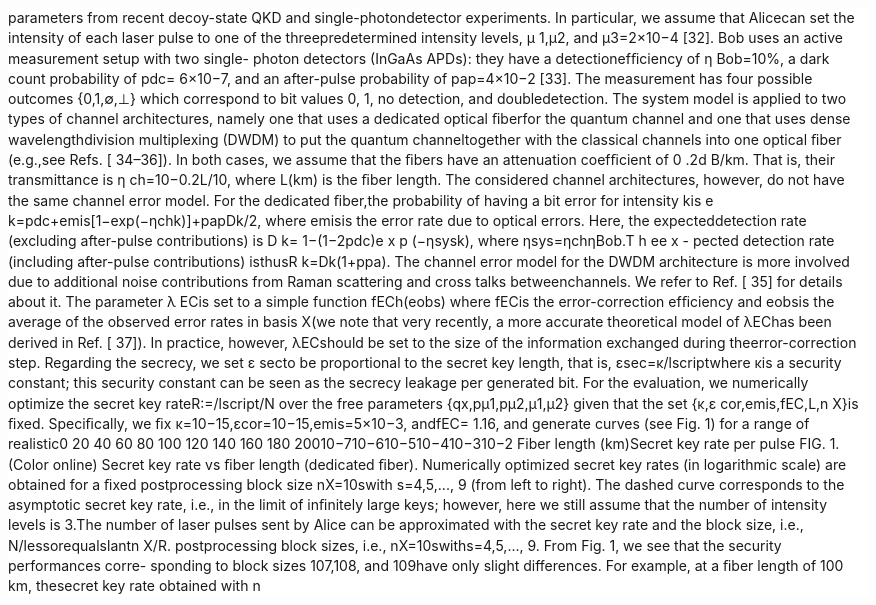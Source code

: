parameters from recent decoy-state QKD and single-photondetector experiments. In particular, we assume that Alicecan set the intensity of each laser pulse to one of the threepredetermined intensity levels, μ
1,μ2, and μ3=2×10−4
[32]. Bob uses an active measurement setup with two single-
photon detectors (InGaAs APDs): they have a detectionefﬁciency of η
Bob=10%, a dark count probability of pdc=
6×10−7, and an after-pulse probability of pap=4×10−2
[33]. The measurement has four possible outcomes {0,1,∅,⊥}
which correspond to bit values 0, 1, no detection, and doubledetection.
The system model is applied to two types of channel
architectures, namely one that uses a dedicated optical ﬁberfor the quantum channel and one that uses dense wavelengthdivision multiplexing (DWDM) to put the quantum channeltogether with the classical channels into one optical ﬁber (e.g.,see Refs. [ 34–36]). In both cases, we assume that the ﬁbers
have an attenuation coefﬁcient of 0 .2d B/km. That is, their
transmittance is η
ch=10−0.2L/10, where L(km) is the ﬁber
length.
The considered channel architectures, however, do not
have the same channel error model. For the dedicated ﬁber,the probability of having a bit error for intensity kis
e
k=pdc+emis[1−exp(−ηchk)]+papDk/2, where emisis
the error rate due to optical errors. Here, the expecteddetection rate (excluding after-pulse contributions) is D
k=
1−(1−2pdc)e x p (−ηsysk), where ηsys=ηchηBob.T h ee x -
pected detection rate (including after-pulse contributions) isthusR
k=Dk(1+ppa). The channel error model for the
DWDM architecture is more involved due to additional noise
contributions from Raman scattering and cross talks betweenchannels. We refer to Ref. [ 35] for details about it.
The parameter λ
ECis set to a simple function fECh(eobs)
where fECis the error-correction efﬁciency and eobsis the
average of the observed error rates in basis X(we note that
very recently, a more accurate theoretical model of λEChas
been derived in Ref. [ 37]). In practice, however, λECshould
be set to the size of the information exchanged during theerror-correction step. Regarding the secrecy, we set ε
secto be
proportional to the secret key length, that is, εsec=κ/lscriptwhere
κis a security constant; this security constant can be seen as
the secrecy leakage per generated bit.
For the evaluation, we numerically optimize the secret key
rateR:=/lscript/N over the free parameters {qx,pμ1,pμ2,μ1,μ2}
given that the set {κ,ε cor,emis,fEC,L,n X}is ﬁxed. Speciﬁcally,
we ﬁx κ=10−15,εcor=10−15,emis=5×10−3, andfEC=
1.16, and generate curves (see Fig. 1) for a range of realistic0 20 40 60 80 100 120 140 160 180 20010−710−610−510−410−310−2
Fiber length (km)Secret key rate per pulse
FIG. 1. (Color online) Secret key rate vs ﬁber length (dedicated
ﬁber). Numerically optimized secret key rates (in logarithmic scale)
are obtained for a ﬁxed postprocessing block size nX=10swith
s=4,5,..., 9 (from left to right). The dashed curve corresponds to
the asymptotic secret key rate, i.e., in the limit of inﬁnitely large keys;
however, here we still assume that the number of intensity levels is 3.The number of laser pulses sent by Alice can be approximated with
the secret key rate and the block size, i.e., N/lessorequalslantn
X/R.
postprocessing block sizes, i.e., nX=10swiths=4,5,..., 9.
From Fig. 1, we see that the security performances corre-
sponding to block sizes 107,108, and 109have only slight
differences. For example, at a ﬁber length of 100 km, thesecret key rate obtained with n